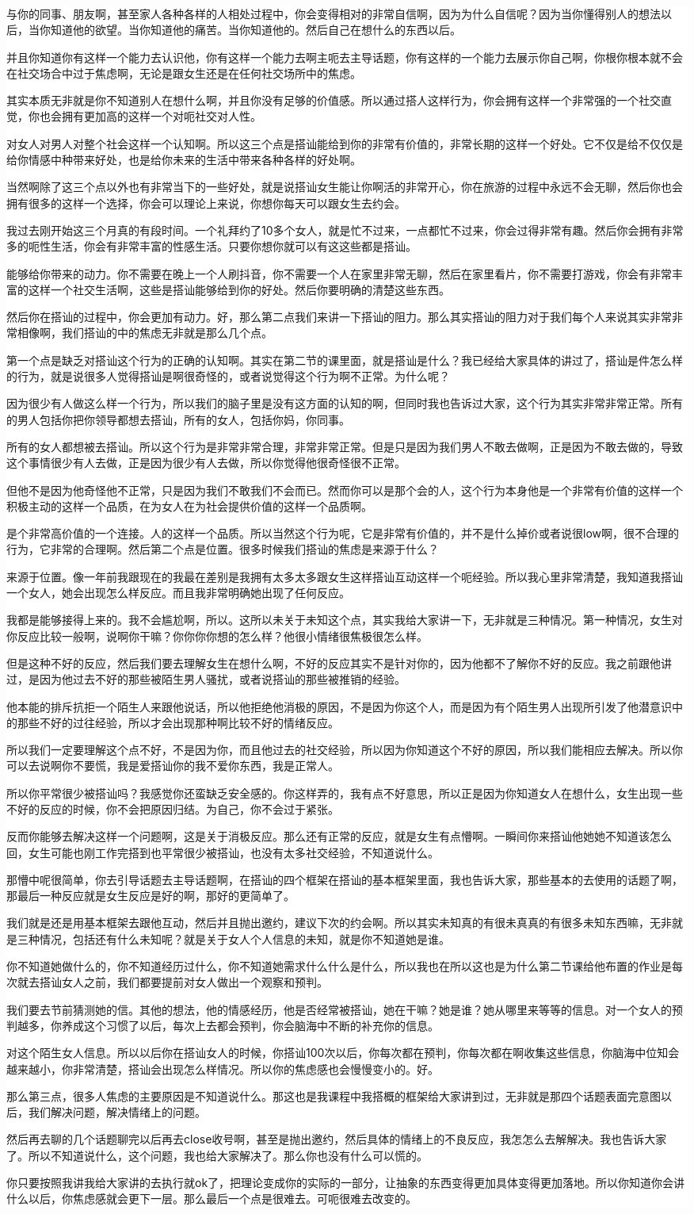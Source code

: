 与你的同事、朋友啊，甚至家人各种各样的人相处过程中，你会变得相对的非常自信啊，因为为什么自信呢？因为当你懂得别人的想法以后，当你知道他的欲望。当你知道他的痛苦。当你知道他的。然后自己在想什么的东西以后。

并且你知道你有这样一个能力去认识他，你有这样一个能力去啊主呃去主导话题，你有这样的一个能力去展示你自己啊，你根你根本就不会在社交场合中过于焦虑啊，无论是跟女生还是在任何社交场所中的焦虑。

其实本质无非就是你不知道别人在想什么啊，并且你没有足够的价值感。所以通过搭人这样行为，你会拥有这样一个非常强的一个社交直觉，你也会拥有更加高的这样一个对呃社交对人性。

对女人对男人对整个社会这样一个认知啊。所以这三个点是搭讪能给到你的非常有价值的，非常长期的这样一个好处。它不仅是给不仅仅是给你情感中种带来好处，也是给你未来的生活中带来各种各样的好处啊。

当然啊除了这三个点以外也有非常当下的一些好处，就是说搭讪女生能让你啊活的非常开心，你在旅游的过程中永远不会无聊，然后你也会拥有很多的这样一个选择，你会可以理论上来说，你想你每天可以跟女生去约会。

我过去刚开始这三个月真的有段时间。一个礼拜约了10多个女人，就是忙不过来，一点都忙不过来，你会过得非常有趣。然后你会拥有非常多的呃性生活，你会有非常丰富的性感生活。只要你想你就可以有这这些都是搭讪。

能够给你带来的动力。你不需要在晚上一个人刷抖音，你不需要一个人在家里非常无聊，然后在家里看片，你不需要打游戏，你会有非常丰富的这样一个社交生活啊，这些是搭讪能够给到你的好处。然后你要明确的清楚这些东西。

然后你在搭讪的过程中，你会更加有动力。好，那么第二点我们来讲一下搭讪的阻力。那么其实搭讪的阻力对于我们每个人来说其实非常非常相像啊，我们搭讪的中的焦虑无非就是那么几个点。

第一个点是缺乏对搭讪这个行为的正确的认知啊。其实在第二节的课里面，就是搭讪是什么？我已经给大家具体的讲过了，搭讪是件怎么样的行为，就是说很多人觉得搭讪是啊很奇怪的，或者说觉得这个行为啊不正常。为什么呢？

因为很少有人做这么样一个行为，所以我们的脑子里是没有这方面的认知的啊，但同时我也告诉过大家，这个行为其实非常非常正常。所有的男人包括你把你领导都想去搭讪，所有的女人，包括你妈，你同事。

所有的女人都想被去搭讪。所以这个行为是非常非常合理，非常非常正常。但是只是因为我们男人不敢去做啊，正是因为不敢去做的，导致这个事情很少有人去做，正是因为很少有人去做，所以你觉得他很奇怪很不正常。

但他不是因为他奇怪他不正常，只是因为我们不敢我们不会而已。然而你可以是那个会的人，这个行为本身他是一个非常有价值的这样一个积极主动的这样一个品质，在为女人在为社会提供价值的这样一个品质啊。

是个非常高价值的一个连接。人的这样一个品质。所以当然这个行为呢，它是非常有价值的，并不是什么掉价或者说很low啊，很不合理的行为，它非常的合理啊。然后第二个点是位置。很多时候我们搭讪的焦虑是来源于什么？

来源于位置。像一年前我跟现在的我最在差别是我拥有太多太多跟女生这样搭讪互动这样一个呃经验。所以我心里非常清楚，我知道我搭讪一个女人，她会出现怎么样反应。而且我非常明确她出现了任何反应。

我都是能够接得上来的。我不会尴尬啊，所以。这所以未关于未知这个点，其实我给大家讲一下，无非就是三种情况。第一种情况，女生对你反应比较一般啊，说啊你干嘛？你你你你想的怎么样？他很小情绪很焦极很怎么样。

但是这种不好的反应，然后我们要去理解女生在想什么啊，不好的反应其实不是针对你的，因为他都不了解你不好的反应。我之前跟他讲过，是因为他过去不好的那些被陌生男人骚扰，或者说搭讪的那些被推销的经验。

他本能的排斥抗拒一个陌生人来跟他说话，所以他拒绝他消极的原因，不是因为你这个人，而是因为有个陌生男人出现所引发了他潜意识中的那些不好的过往经验，所以才会出现那种啊比较不好的情绪反应。

所以我们一定要理解这个点不好，不是因为你，而且他过去的社交经验，所以因为你知道这个不好的原因，所以我们能相应去解决。所以你可以去说啊你不要慌，我是爱搭讪你的我不爱你东西，我是正常人。

所以你平常很少被搭讪吗？我感觉你还蛮缺乏安全感的。你这样弄的，我有点不好意思，所以正是因为你知道女人在想什么，女生出现一些不好的反应的时候，你不会把原因归结。为自己，你不会过于紧张。

反而你能够去解决这样一个问题啊，这是关于消极反应。那么还有正常的反应，就是女生有点懵啊。一瞬间你来搭讪他她她不知道该怎么回，女生可能也刚工作完搭到也平常很少被搭讪，也没有太多社交经验，不知道说什么。

那懵中呢很简单，你去引导话题去主导话题啊，在搭讪的四个框架在搭讪的基本框架里面，我也告诉大家，那些基本的去使用的话题了啊，那最后一种反应就是女生反应是好的啊，那好的更简单了。

我们就是还是用基本框架去跟他互动，然后并且抛出邀约，建议下次的约会啊。所以其实未知真的有很未真真的有很多未知东西嘛，无非就是三种情况，包括还有什么未知呢？就是关于女人个人信息的未知，就是你不知道她是谁。

你不知道她做什么的，你不知道经历过什么，你不知道她需求什么什么是什么，所以我也在所以这也是为什么第二节课给他布置的作业是每次就去搭讪女人之前，我们都要提前对女人做出一个观察和预判。

我们要去节前猜测她的信。其他的想法，他的情感经历，他是否经常被搭讪，她在干嘛？她是谁？她从哪里来等等的信息。对一个女人的预判越多，你养成这个习惯了以后，每次上去都会预判，你会脑海中不断的补充你的信息。

对这个陌生女人信息。所以以后你在搭讪女人的时候，你搭讪100次以后，你每次都在预判，你每次都在啊收集这些信息，你脑海中位知会越来越小，你非常清楚，搭讪会出现怎么样情况。所以你的焦虑感也会慢慢变小的。好。

那么第三点，很多人焦虑的主要原因是不知道说什么。那这也是我课程中我搭概的框架给大家讲到过，无非就是那四个话题表面完意图以后，我们解决问题，解决情绪上的问题。

然后再去聊的几个话题聊完以后再去close收号啊，甚至是抛出邀约，然后具体的情绪上的不良反应，我怎怎么去解解决。我也告诉大家了。所以不知道说什么，这个问题，我也给大家解决了。那么你也没有什么可以慌的。

你只要按照我讲我给大家讲的去执行就ok了，把理论变成你的实际的一部分，让抽象的东西变得更加具体变得更加落地。所以你知道你会讲什么以后，你焦虑感就会更下一层。那么最后一个点是很难去。可呃很难去改变的。
